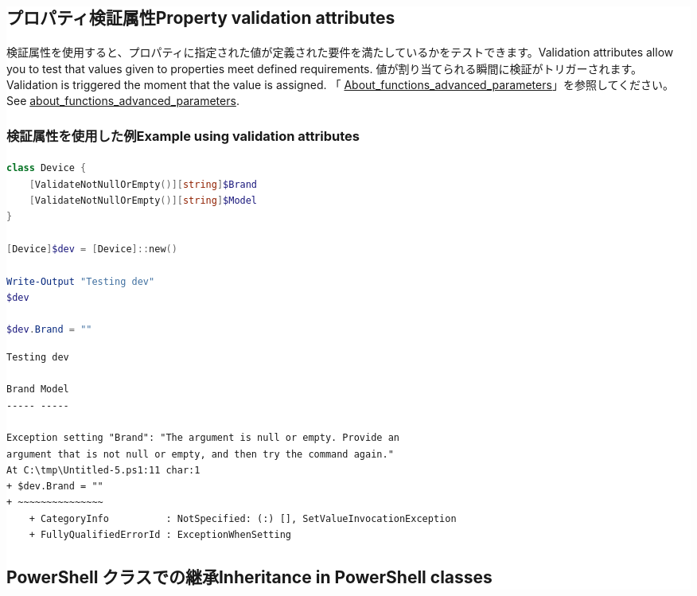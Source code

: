 ## <a name="property-validation-attributes"></a><span data-ttu-id="874b6-193">プロパティ検証属性</span><span class="sxs-lookup"><span data-stu-id="874b6-193">Property validation attributes</span></span>

<span data-ttu-id="874b6-194">検証属性を使用すると、プロパティに指定された値が定義された要件を満たしているかをテストできます。</span><span class="sxs-lookup"><span data-stu-id="874b6-194">Validation attributes allow you to test that values given to properties meet defined requirements.</span></span> <span data-ttu-id="874b6-195">値が割り当てられる瞬間に検証がトリガーされます。</span><span class="sxs-lookup"><span data-stu-id="874b6-195">Validation is triggered the moment that the value is assigned.</span></span> <span data-ttu-id="874b6-196">「 [About_functions_advanced_parameters](about_functions_advanced_parameters.md)」を参照してください。</span><span class="sxs-lookup"><span data-stu-id="874b6-196">See [about_functions_advanced_parameters](about_functions_advanced_parameters.md).</span></span>

### <a name="example-using-validation-attributes"></a><span data-ttu-id="874b6-197">検証属性を使用した例</span><span class="sxs-lookup"><span data-stu-id="874b6-197">Example using validation attributes</span></span>

```powershell
class Device {
    [ValidateNotNullOrEmpty()][string]$Brand
    [ValidateNotNullOrEmpty()][string]$Model
}

[Device]$dev = [Device]::new()

Write-Output "Testing dev"
$dev

$dev.Brand = ""
```

```Output
Testing dev

Brand Model
----- -----

Exception setting "Brand": "The argument is null or empty. Provide an
argument that is not null or empty, and then try the command again."
At C:\tmp\Untitled-5.ps1:11 char:1
+ $dev.Brand = ""
+ ~~~~~~~~~~~~~~~
    + CategoryInfo          : NotSpecified: (:) [], SetValueInvocationException
    + FullyQualifiedErrorId : ExceptionWhenSetting
```

## <a name="inheritance-in-powershell-classes"></a><span data-ttu-id="874b6-198">PowerShell クラスでの継承</span><span class="sxs-lookup"><span data-stu-id="874b6-198">Inheritance in PowerShell classes</span></span>
